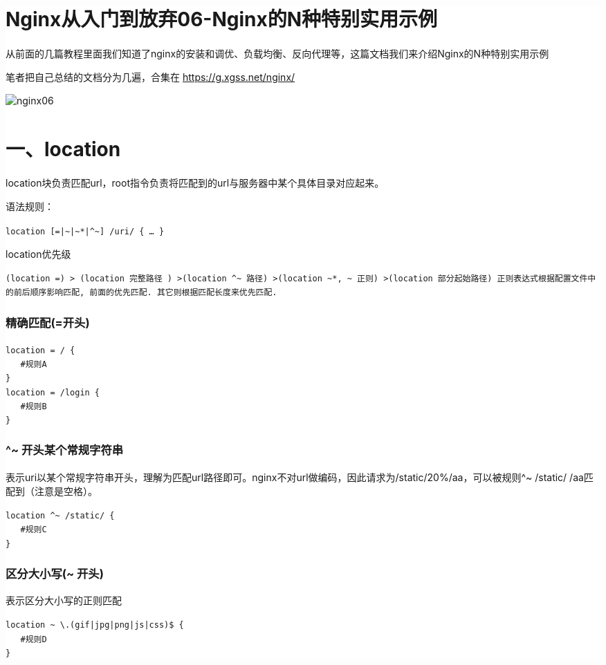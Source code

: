 # Nginx从入门到放弃06-Nginx的N种特别实用示例

从前面的几篇教程里面我们知道了nginx的安装和调优、负载均衡、反向代理等，这篇文档我们来介绍Nginx的N种特别实用示例

笔者把自己总结的文档分为几遍，合集在 https://g.xgss.net/nginx/

![nginx06](https://imgoss.xgss.net/picgo/nginx06.jpg?aliyun)

# 一、location

location块负责匹配url，root指令负责将匹配到的url与服务器中某个具体目录对应起来。

语法规则：

```
location [=|~|~*|^~] /uri/ { … }
```



location优先级

```
(location =) > (location 完整路径 ) >(location ^~ 路径) >(location ~*, ~ 正则) >(location 部分起始路径) 正则表达式根据配置文件中的前后顺序影响匹配, 前面的优先匹配. 其它则根据匹配长度来优先匹配.
```

### 精确匹配(=开头)

```
location = / {		
   #规则A
}
location = /login {
   #规则B
}
```

### ^~ 开头某个常规字符串

表示uri以某个常规字符串开头，理解为匹配url路径即可。nginx不对url做编码，因此请求为/static/20%/aa，可以被规则^~ /static/ /aa匹配到（注意是空格）。

```
location ^~ /static/ {	
   #规则C
}
```

### 区分大小写(~ 开头)

表示区分大小写的正则匹配

```
location ~ \.(gif|jpg|png|js|css)$ {
   #规则D
}
```
